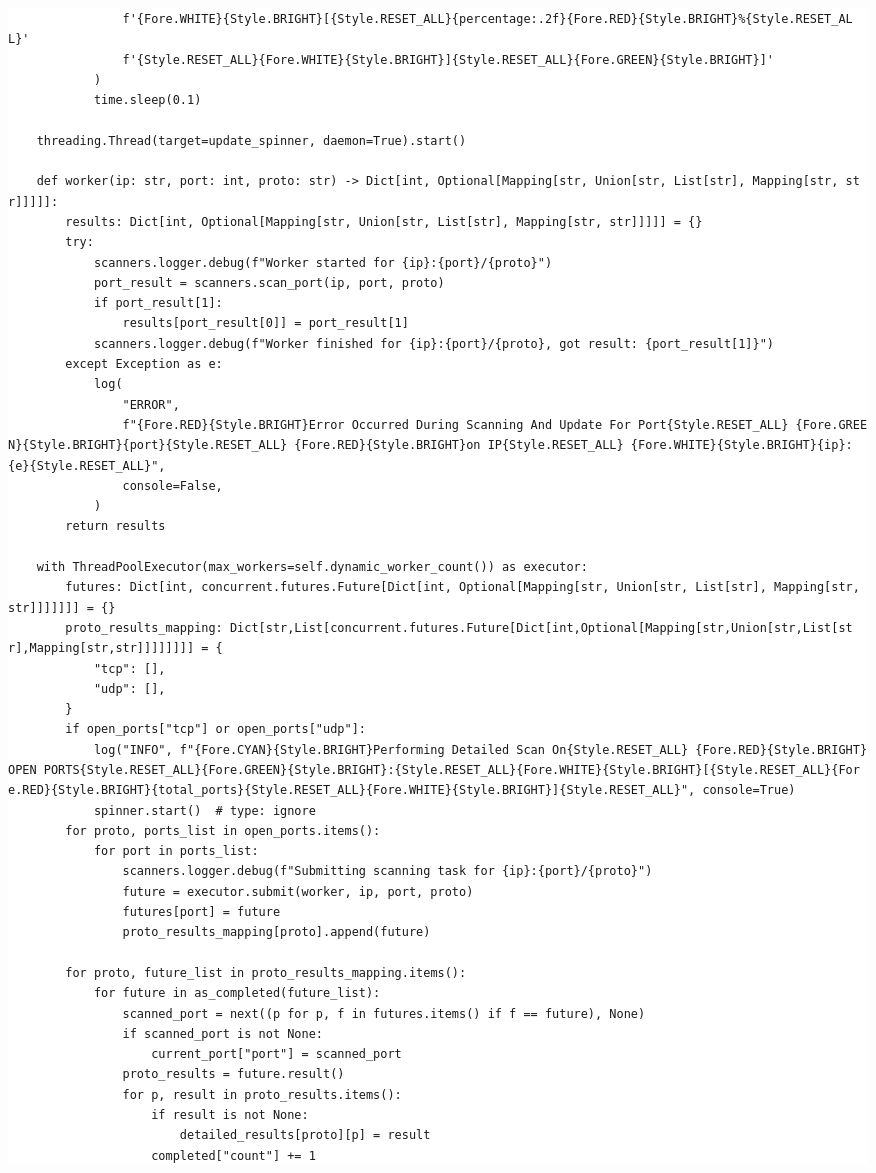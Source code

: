                     f'{Fore.WHITE}{Style.BRIGHT}[{Style.RESET_ALL}{percentage:.2f}{Fore.RED}{Style.BRIGHT}%{Style.RESET_ALL}'
                    f'{Style.RESET_ALL}{Fore.WHITE}{Style.BRIGHT}]{Style.RESET_ALL}{Fore.GREEN}{Style.BRIGHT}]'
                )
                time.sleep(0.1)

        threading.Thread(target=update_spinner, daemon=True).start()

        def worker(ip: str, port: int, proto: str) -> Dict[int, Optional[Mapping[str, Union[str, List[str], Mapping[str, str]]]]]:
            results: Dict[int, Optional[Mapping[str, Union[str, List[str], Mapping[str, str]]]]] = {}
            try:
                scanners.logger.debug(f"Worker started for {ip}:{port}/{proto}")
                port_result = scanners.scan_port(ip, port, proto)
                if port_result[1]:
                    results[port_result[0]] = port_result[1]
                scanners.logger.debug(f"Worker finished for {ip}:{port}/{proto}, got result: {port_result[1]}")
            except Exception as e:
                log(
                    "ERROR",
                    f"{Fore.RED}{Style.BRIGHT}Error Occurred During Scanning And Update For Port{Style.RESET_ALL} {Fore.GREEN}{Style.BRIGHT}{port}{Style.RESET_ALL} {Fore.RED}{Style.BRIGHT}on IP{Style.RESET_ALL} {Fore.WHITE}{Style.BRIGHT}{ip}: {e}{Style.RESET_ALL}",
                    console=False,
                )
            return results

        with ThreadPoolExecutor(max_workers=self.dynamic_worker_count()) as executor:
            futures: Dict[int, concurrent.futures.Future[Dict[int, Optional[Mapping[str, Union[str, List[str], Mapping[str, str]]]]]]] = {}
            proto_results_mapping: Dict[str,List[concurrent.futures.Future[Dict[int,Optional[Mapping[str,Union[str,List[str],Mapping[str,str]]]]]]]] = {
                "tcp": [],
                "udp": [],
            }
            if open_ports["tcp"] or open_ports["udp"]:
                log("INFO", f"{Fore.CYAN}{Style.BRIGHT}Performing Detailed Scan On{Style.RESET_ALL} {Fore.RED}{Style.BRIGHT}OPEN PORTS{Style.RESET_ALL}{Fore.GREEN}{Style.BRIGHT}:{Style.RESET_ALL}{Fore.WHITE}{Style.BRIGHT}[{Style.RESET_ALL}{Fore.RED}{Style.BRIGHT}{total_ports}{Style.RESET_ALL}{Fore.WHITE}{Style.BRIGHT}]{Style.RESET_ALL}", console=True)
                spinner.start()  # type: ignore
            for proto, ports_list in open_ports.items():
                for port in ports_list:
                    scanners.logger.debug(f"Submitting scanning task for {ip}:{port}/{proto}")
                    future = executor.submit(worker, ip, port, proto)
                    futures[port] = future
                    proto_results_mapping[proto].append(future)

            for proto, future_list in proto_results_mapping.items():
                for future in as_completed(future_list):
                    scanned_port = next((p for p, f in futures.items() if f == future), None)
                    if scanned_port is not None:
                        current_port["port"] = scanned_port
                    proto_results = future.result()
                    for p, result in proto_results.items():
                        if result is not None:
                            detailed_results[proto][p] = result
                        completed["count"] += 1
